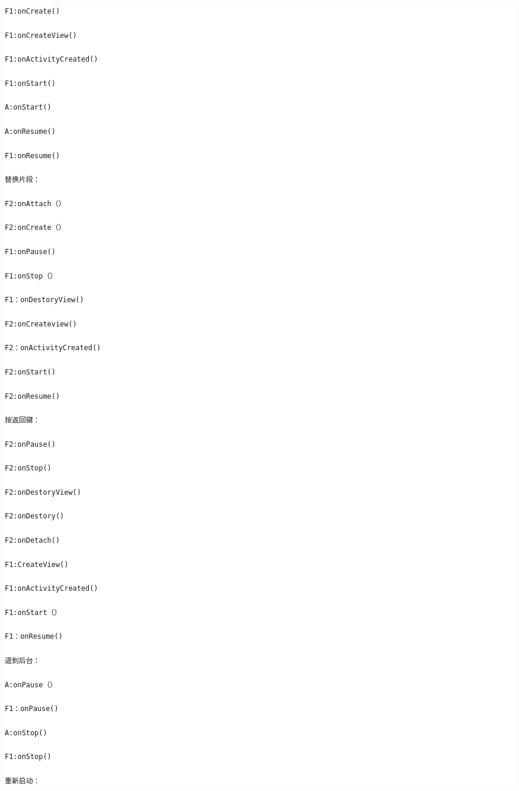     F1:onCreate()

    F1:onCreateView()

    F1:onActivityCreated()

    F1:onStart()

    A:onStart()

    A:onResume()

    F1:onResume()

    替换片段：

    F2:onAttach（）

    F2:onCreate（）

    F1:onPause()

    F1:onStop（）

    F1：onDestoryView()

    F2:onCreateview()

    F2：onActivityCreated()

    F2:onStart()

    F2:onResume()

    按返回键：

    F2:onPause()

    F2:onStop()

    F2:onDestoryView()

    F2:onDestory()

    F2:onDetach()

    F1:CreateView()

    F1:onActivityCreated()

    F1:onStart（）

    F1：onResume()

    退到后台：

    A:onPause（）

    F1：onPause()

    A:onStop()

    F1:onStop()

    重新启动：

